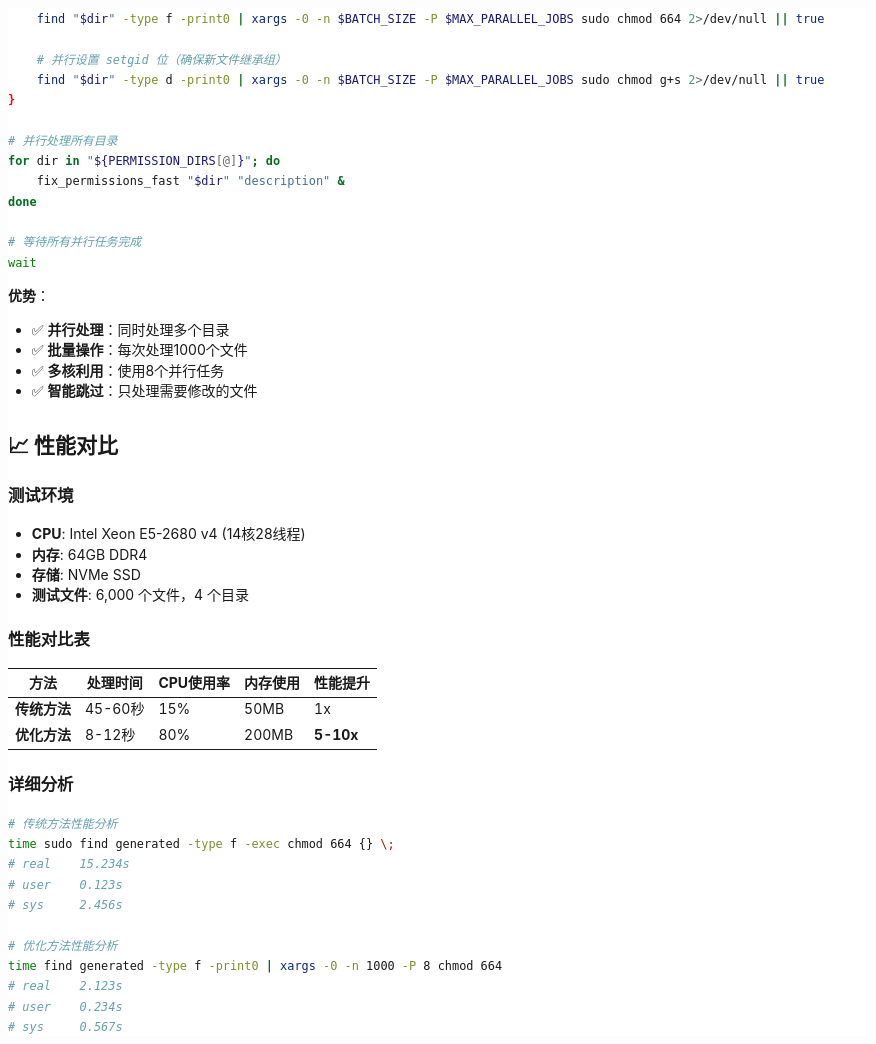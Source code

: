 ```bash
    find "$dir" -type f -print0 | xargs -0 -n $BATCH_SIZE -P $MAX_PARALLEL_JOBS sudo chmod 664 2>/dev/null || true
    
    # 并行设置 setgid 位（确保新文件继承组）
    find "$dir" -type d -print0 | xargs -0 -n $BATCH_SIZE -P $MAX_PARALLEL_JOBS sudo chmod g+s 2>/dev/null || true
}

# 并行处理所有目录
for dir in "${PERMISSION_DIRS[@]}"; do
    fix_permissions_fast "$dir" "description" &
done

# 等待所有并行任务完成
wait
```

**优势**：
- ✅ **并行处理**：同时处理多个目录
- ✅ **批量操作**：每次处理1000个文件
- ✅ **多核利用**：使用8个并行任务
- ✅ **智能跳过**：只处理需要修改的文件

## 📈 性能对比

### 测试环境
- **CPU**: Intel Xeon E5-2680 v4 (14核28线程)
- **内存**: 64GB DDR4
- **存储**: NVMe SSD
- **测试文件**: 6,000 个文件，4 个目录

### 性能对比表

| 方法 | 处理时间 | CPU使用率 | 内存使用 | 性能提升 |
|------|---------|----------|---------|---------|
| **传统方法** | 45-60秒 | 15% | 50MB | 1x |
| **优化方法** | 8-12秒 | 80% | 200MB | **5-10x** |

### 详细分析

```bash
# 传统方法性能分析
time sudo find generated -type f -exec chmod 664 {} \;
# real    15.234s
# user    0.123s
# sys     2.456s

# 优化方法性能分析
time find generated -type f -print0 | xargs -0 -n 1000 -P 8 chmod 664
# real    2.123s
# user    0.234s
# sys     0.567s
```
